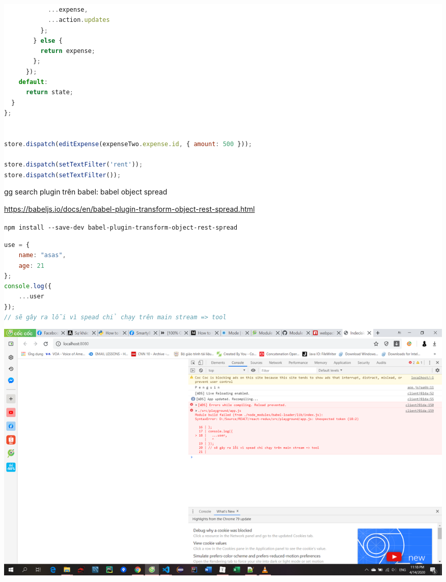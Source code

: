 ```js
            ...expense,
            ...action.updates
          };
        } else {
          return expense;
        };
      });
    default:
      return state;
  }
};


store.dispatch(editExpense(expenseTwo.expense.id, { amount: 500 }));

store.dispatch(setTextFilter('rent'));
store.dispatch(setTextFilter());


```

gg search plugin trên babel: babel object spread

https://babeljs.io/docs/en/babel-plugin-transform-object-rest-spread.html

`npm install --save-dev babel-plugin-transform-object-rest-spread`

```js
use = {
    name: "asas",
    age: 21
};
console.log({
    ...user
});
// sẽ gây ra lỗi vì spead chỉ chạy trên main stream => tool
```

![image-20200414231853144](./react-2nd-edition.assets/image-20200414231853144.png)
